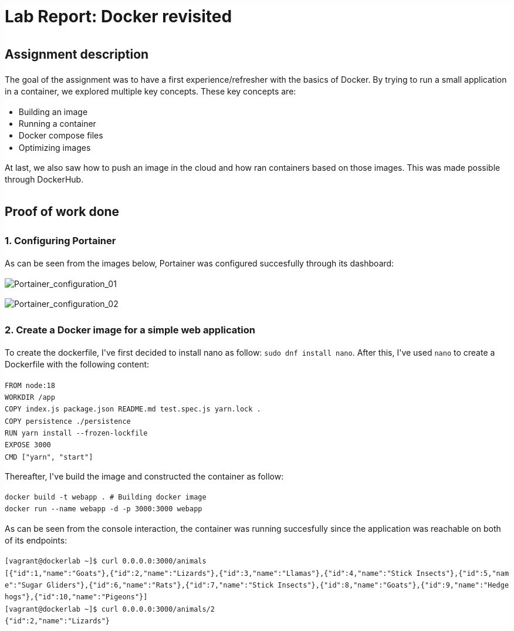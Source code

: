 # Lab Report: Docker revisited

## Assignment description

The goal of the assignment was to have a first experience/refresher with the basics of Docker. By trying to run a small application in a container, we explored multiple key concepts. These key concepts are:

- Building an image
- Running a container
- Docker compose files
- Optimizing images

At last, we also saw how to push an image in the cloud and how ran containers based on those images. This was made possible through DockerHub.

## Proof of work done

### 1. Configuring Portainer

As can be seen from the images below, Portainer was configured succesfully through its dashboard:

![Portainer_configuration_01](./img/01.png)

![Portainer_configuration_02](./img/02.png)

### 2. Create a Docker image for a simple web application

To create the dockerfile, I've first decided to install nano as follow: `sudo dnf install nano`. After this, I've used `nano` to create a Dockerfile with the following content:

```docker
FROM node:18
WORKDIR /app
COPY index.js package.json README.md test.spec.js yarn.lock .
COPY persistence ./persistence
RUN yarn install --frozen-lockfile
EXPOSE 3000
CMD ["yarn", "start"]
```

Thereafter, I've build the image and constructed the container as follow:

```console
docker build -t webapp . # Building docker image
docker run --name webapp -d -p 3000:3000 webapp
```

As can be seen from the console interaction, the container was running succesfully since the application was reachable on both of its endpoints:

```console
[vagrant@dockerlab ~]$ curl 0.0.0.0:3000/animals
[{"id":1,"name":"Goats"},{"id":2,"name":"Lizards"},{"id":3,"name":"Llamas"},{"id":4,"name":"Stick Insects"},{"id":5,"name":"Sugar Gliders"},{"id":6,"name":"Rats"},{"id":7,"name":"Stick Insects"},{"id":8,"name":"Goats"},{"id":9,"name":"Hedgehogs"},{"id":10,"name":"Pigeons"}]
[vagrant@dockerlab ~]$ curl 0.0.0.0:3000/animals/2
{"id":2,"name":"Lizards"}
```
